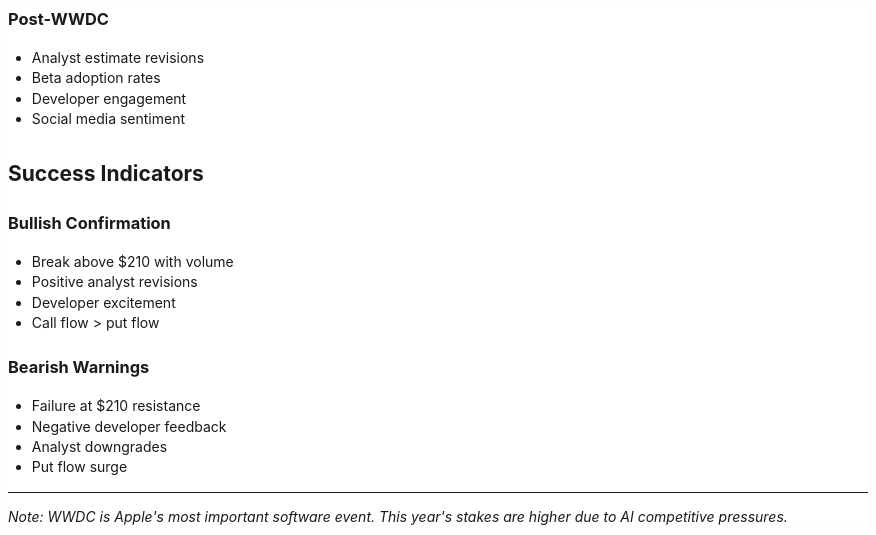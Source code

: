 ### Post-WWDC
- Analyst estimate revisions
- Beta adoption rates
- Developer engagement
- Social media sentiment

## Success Indicators

### Bullish Confirmation
- Break above $210 with volume
- Positive analyst revisions
- Developer excitement
- Call flow > put flow

### Bearish Warnings
- Failure at $210 resistance
- Negative developer feedback
- Analyst downgrades
- Put flow surge

---
*Note: WWDC is Apple's most important software event. This year's stakes are higher due to AI competitive pressures.*